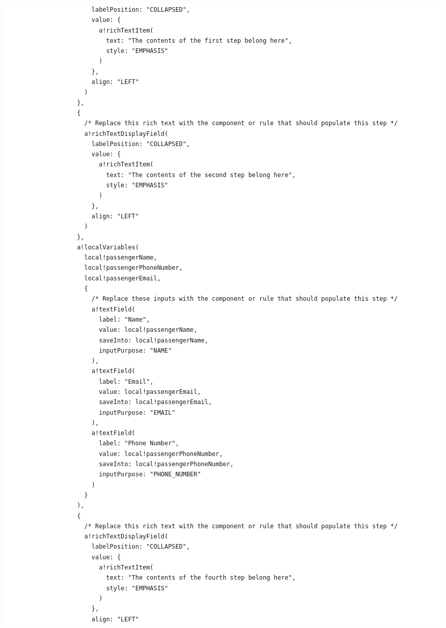 ```sail
                        labelPosition: "COLLAPSED",
                        value: {
                          a!richTextItem(
                            text: "The contents of the first step belong here",
                            style: "EMPHASIS"
                          )
                        },
                        align: "LEFT"
                      )
                    },
                    {
                      /* Replace this rich text with the component or rule that should populate this step */
                      a!richTextDisplayField(
                        labelPosition: "COLLAPSED",
                        value: {
                          a!richTextItem(
                            text: "The contents of the second step belong here",
                            style: "EMPHASIS"
                          )
                        },
                        align: "LEFT"
                      )
                    },
                    a!localVariables(
                      local!passengerName,
                      local!passengerPhoneNumber,
                      local!passengerEmail,
                      {
                        /* Replace these inputs with the component or rule that should populate this step */
                        a!textField(
                          label: "Name",
                          value: local!passengerName,
                          saveInto: local!passengerName,
                          inputPurpose: "NAME"
                        ),
                        a!textField(
                          label: "Email",
                          value: local!passengerEmail,
                          saveInto: local!passengerEmail,
                          inputPurpose: "EMAIL"
                        ),
                        a!textField(
                          label: "Phone Number",
                          value: local!passengerPhoneNumber,
                          saveInto: local!passengerPhoneNumber,
                          inputPurpose: "PHONE_NUMBER"
                        )
                      }
                    ),
                    {
                      /* Replace this rich text with the component or rule that should populate this step */
                      a!richTextDisplayField(
                        labelPosition: "COLLAPSED",
                        value: {
                          a!richTextItem(
                            text: "The contents of the fourth step belong here",
                            style: "EMPHASIS"
                          )
                        },
                        align: "LEFT"
```